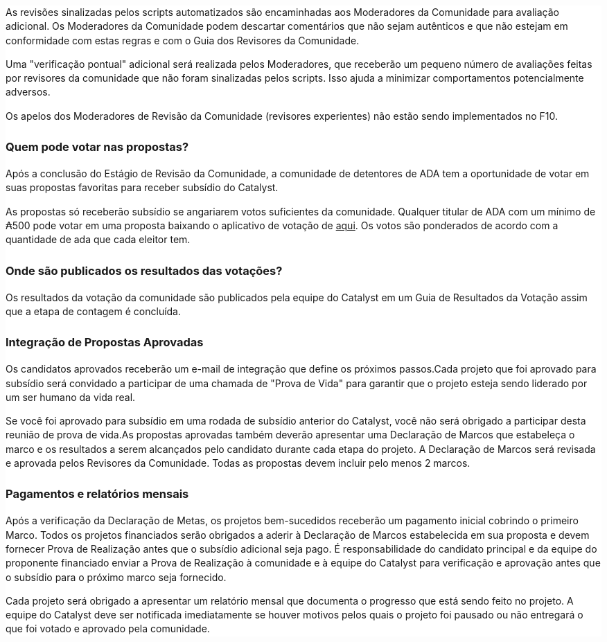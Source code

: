 As revisões sinalizadas pelos scripts automatizados são encaminhadas aos Moderadores da Comunidade para avaliação adicional. Os Moderadores da Comunidade podem descartar comentários que não sejam autênticos e que não estejam em conformidade com estas regras e com o Guia dos Revisores da Comunidade.

Uma "verificação pontual" adicional será realizada pelos Moderadores, que receberão um pequeno número de avaliações feitas por revisores da comunidade que não foram sinalizadas pelos scripts. Isso ajuda a minimizar comportamentos potencialmente adversos.

Os apelos dos Moderadores de Revisão da Comunidade (revisores experientes) não estão sendo implementados no F10.

### Quem pode votar nas propostas?  <a href="#who-can-vote-on-proposals" id="who-can-vote-on-proposals"></a>

Após a conclusão do Estágio de Revisão da Comunidade, a comunidade de detentores de ADA tem a oportunidade de votar em suas propostas favoritas para receber subsídio do Catalyst.&#x20;

As propostas só receberão subsídio se angariarem votos suficientes da comunidade. Qualquer titular de ADA com um mínimo de ₳500 pode votar em uma proposta baixando o aplicativo de votação de [aqui](https://projectcatalyst.io/get-involved/become-a-voter). Os votos são ponderados de acordo com a quantidade de ada que cada eleitor tem.​

### Onde são publicados os resultados das votações?  <a href="#where-are-voting-results-published" id="where-are-voting-results-published"></a>

Os resultados da votação da comunidade são publicados pela equipe do Catalyst em um Guia de Resultados da Votação assim que a etapa de contagem é concluída.

### Integração de Propostas Aprovadas  <a href="#on-boarding-of-approved-proposals" id="on-boarding-of-approved-proposals"></a>

Os candidatos aprovados receberão um e-mail de integração que define os próximos passos.Cada projeto que foi aprovado para subsídio será convidado a participar de uma chamada de "Prova de Vida" para garantir que o projeto esteja sendo liderado por um ser humano da vida real.&#x20;

Se você foi aprovado para subsídio em uma rodada de subsídio anterior do Catalyst, você não será obrigado a participar desta reunião de prova de vida.As propostas aprovadas também deverão apresentar uma Declaração de Marcos que estabeleça o marco e os resultados a serem alcançados pelo candidato durante cada etapa do projeto. A Declaração de Marcos será revisada e aprovada pelos Revisores da Comunidade. Todas as propostas devem incluir pelo menos 2 marcos.

### Pagamentos e relatórios mensais <a href="#payments-and-monthly-reporting" id="payments-and-monthly-reporting"></a>

Após a verificação da Declaração de Metas, os projetos bem-sucedidos receberão um pagamento inicial cobrindo o primeiro Marco. Todos os projetos financiados serão obrigados a aderir à Declaração de Marcos estabelecida em sua proposta e devem fornecer Prova de Realização antes que o subsídio adicional seja pago. É responsabilidade do candidato principal e da equipe do proponente financiado enviar a Prova de Realização à comunidade e à equipe do Catalyst para verificação e aprovação antes que o subsídio para o próximo marco seja fornecido.

Cada projeto será obrigado a apresentar um relatório mensal que documenta o progresso que está sendo feito no projeto. A equipe do Catalyst deve ser notificada imediatamente se houver motivos pelos quais o projeto foi pausado ou não entregará o que foi votado e aprovado pela comunidade.
